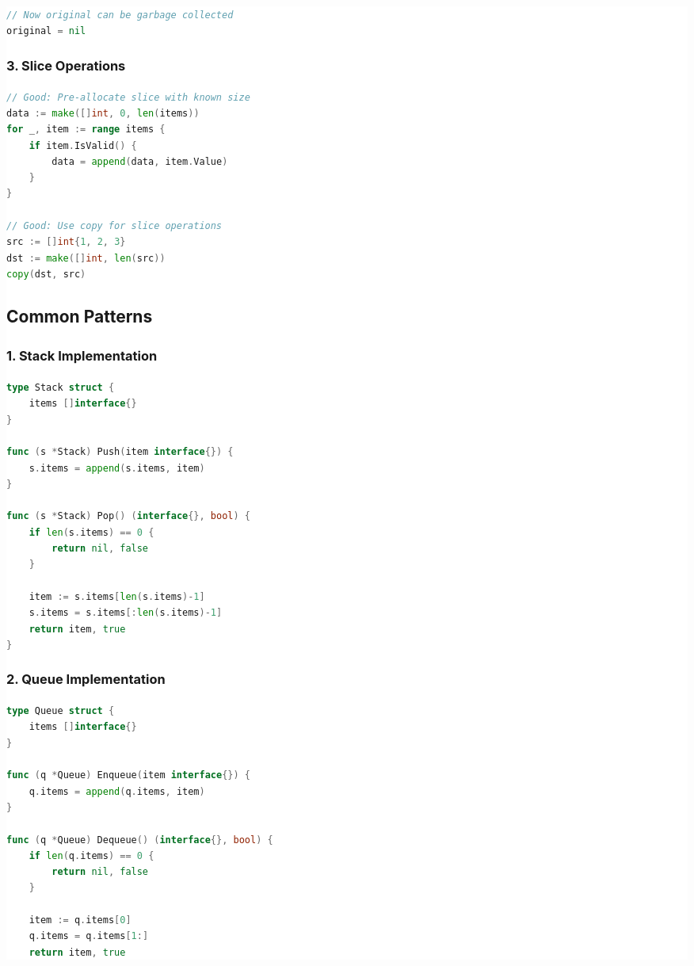 ```go
// Now original can be garbage collected
original = nil
```

### 3. Slice Operations

```go
// Good: Pre-allocate slice with known size
data := make([]int, 0, len(items))
for _, item := range items {
    if item.IsValid() {
        data = append(data, item.Value)
    }
}

// Good: Use copy for slice operations
src := []int{1, 2, 3}
dst := make([]int, len(src))
copy(dst, src)
```

## Common Patterns

### 1. Stack Implementation

```go
type Stack struct {
    items []interface{}
}

func (s *Stack) Push(item interface{}) {
    s.items = append(s.items, item)
}

func (s *Stack) Pop() (interface{}, bool) {
    if len(s.items) == 0 {
        return nil, false
    }

    item := s.items[len(s.items)-1]
    s.items = s.items[:len(s.items)-1]
    return item, true
}
```

### 2. Queue Implementation

```go
type Queue struct {
    items []interface{}
}

func (q *Queue) Enqueue(item interface{}) {
    q.items = append(q.items, item)
}

func (q *Queue) Dequeue() (interface{}, bool) {
    if len(q.items) == 0 {
        return nil, false
    }

    item := q.items[0]
    q.items = q.items[1:]
    return item, true
```